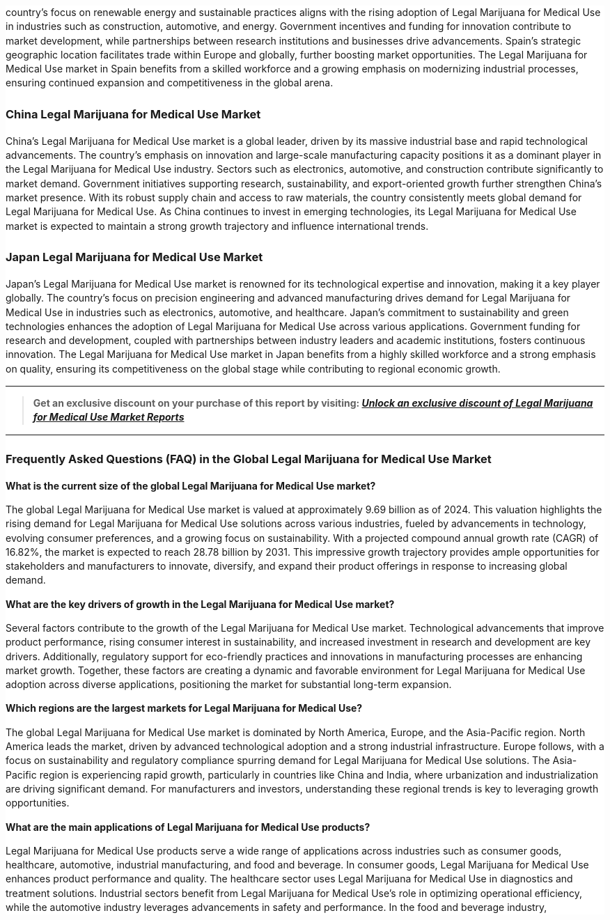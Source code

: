 country&rsquo;s focus on renewable energy and sustainable practices aligns with the rising adoption of Legal Marijuana for Medical Use in industries such as construction, automotive, and energy. Government incentives and funding for innovation contribute to market development, while partnerships between research institutions and businesses drive advancements. Spain&rsquo;s strategic geographic location facilitates trade within Europe and globally, further boosting market opportunities. The Legal Marijuana for Medical Use market in Spain benefits from a skilled workforce and a growing emphasis on modernizing industrial processes, ensuring continued expansion and competitiveness in the global arena.</p><h3>China Legal Marijuana for Medical Use Market</h3><p>China&rsquo;s Legal Marijuana for Medical Use market is a global leader, driven by its massive industrial base and rapid technological advancements. The country&rsquo;s emphasis on innovation and large-scale manufacturing capacity positions it as a dominant player in the Legal Marijuana for Medical Use industry. Sectors such as electronics, automotive, and construction contribute significantly to market demand. Government initiatives supporting research, sustainability, and export-oriented growth further strengthen China&rsquo;s market presence. With its robust supply chain and access to raw materials, the country consistently meets global demand for Legal Marijuana for Medical Use. As China continues to invest in emerging technologies, its Legal Marijuana for Medical Use market is expected to maintain a strong growth trajectory and influence international trends.</p><h3>Japan Legal Marijuana for Medical Use Market</h3><p>Japan&rsquo;s Legal Marijuana for Medical Use market is renowned for its technological expertise and innovation, making it a key player globally. The country&rsquo;s focus on precision engineering and advanced manufacturing drives demand for Legal Marijuana for Medical Use in industries such as electronics, automotive, and healthcare. Japan&rsquo;s commitment to sustainability and green technologies enhances the adoption of Legal Marijuana for Medical Use across various applications. Government funding for research and development, coupled with partnerships between industry leaders and academic institutions, fosters continuous innovation. The Legal Marijuana for Medical Use market in Japan benefits from a highly skilled workforce and a strong emphasis on quality, ensuring its competitiveness on the global stage while contributing to regional economic growth.</p><hr /><blockquote><p><strong>Get an exclusive discount on your purchase of this report by visiting: <em><a href="://marketresearchpulse.com/ask-for-discount/147993?utm_source=Github&amp;utm_medium=025">Unlock an exclusive discount of Legal Marijuana for Medical Use Market Reports</a></em>&nbsp;</strong></p></blockquote><hr /><h3>Frequently Asked Questions (FAQ) in the Global Legal Marijuana for Medical Use Market</h3><p><strong>What is the current size of the global Legal Marijuana for Medical Use market?</strong></p><p>The global Legal Marijuana for Medical Use market is valued at approximately 9.69 billion as of 2024. This valuation highlights the rising demand for Legal Marijuana for Medical Use solutions across various industries, fueled by advancements in technology, evolving consumer preferences, and a growing focus on sustainability. With a projected compound annual growth rate (CAGR) of 16.82%, the market is expected to reach 28.78 billion by 2031. This impressive growth trajectory provides ample opportunities for stakeholders and manufacturers to innovate, diversify, and expand their product offerings in response to increasing global demand.</p><p><strong>What are the key drivers of growth in the Legal Marijuana for Medical Use market?</strong></p><p>Several factors contribute to the growth of the Legal Marijuana for Medical Use market. Technological advancements that improve product performance, rising consumer interest in sustainability, and increased investment in research and development are key drivers. Additionally, regulatory support for eco-friendly practices and innovations in manufacturing processes are enhancing market growth. Together, these factors are creating a dynamic and favorable environment for Legal Marijuana for Medical Use adoption across diverse applications, positioning the market for substantial long-term expansion.</p><p><strong>Which regions are the largest markets for Legal Marijuana for Medical Use?</strong></p><p>The global Legal Marijuana for Medical Use market is dominated by North America, Europe, and the Asia-Pacific region. North America leads the market, driven by advanced technological adoption and a strong industrial infrastructure. Europe follows, with a focus on sustainability and regulatory compliance spurring demand for Legal Marijuana for Medical Use solutions. The Asia-Pacific region is experiencing rapid growth, particularly in countries like China and India, where urbanization and industrialization are driving significant demand. For manufacturers and investors, understanding these regional trends is key to leveraging growth opportunities.</p><p><strong>What are the main applications of Legal Marijuana for Medical Use products?</strong></p><p>Legal Marijuana for Medical Use products serve a wide range of applications across industries such as consumer goods, healthcare, automotive, industrial manufacturing, and food and beverage. In consumer goods, Legal Marijuana for Medical Use enhances product performance and quality. The healthcare sector uses Legal Marijuana for Medical Use in diagnostics and treatment solutions. Industrial sectors benefit from Legal Marijuana for Medical Use&rsquo;s role in optimizing operational efficiency, while the automotive industry leverages advancements in safety and performance. In the food and beverage industry,
